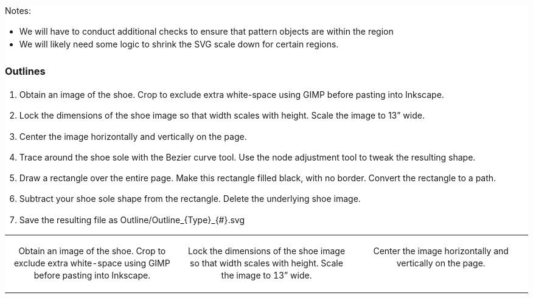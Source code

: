 </div>

Notes:

- We will have to conduct additional checks to ensure that pattern
  objects are within the region
- We will likely need some logic to shrink the SVG scale down for
  certain regions.

### Outlines

1.  Obtain an image of the shoe. Crop to exclude extra white-space using
    GIMP before pasting into Inkscape.

2.  Lock the dimensions of the shoe image so that width scales with
    height. Scale the image to 13” wide.

3.  Center the image horizontally and vertically on the page.

4.  Trace around the shoe sole with the Bezier curve tool. Use the node
    adjustment tool to tweak the resulting shape.

5.  Draw a rectangle over the entire page. Make this rectangle filled
    black, with no border. Convert the rectangle to a path.

6.  Subtract your shoe sole shape from the rectangle. Delete the
    underlying shoe image.

7.  Save the resulting file as Outline/Outline\_{Type}\_{#}.svg

<div class="div">

<div>

<table style="width:100%;">
<colgroup>
<col style="width: 33%" />
<col style="width: 33%" />
<col style="width: 33%" />
</colgroup>
<tbody>
<tr class="odd">
<td style="text-align: center;"><div width="33.3%"
data-layout-align="center">
<p>Obtain an image of the shoe. Crop to exclude extra white-space using
GIMP before pasting into Inkscape.</p>
</div></td>
<td style="text-align: center;"><div width="33.3%"
data-layout-align="center">
<p>Lock the dimensions of the shoe image so that width scales with
height. Scale the image to 13” wide.</p>
</div></td>
<td style="text-align: center;"><div width="33.3%"
data-layout-align="center">
<p>Center the image horizontally and vertically on the page.</p>
</div></td>
</tr>
</tbody>
</table>
